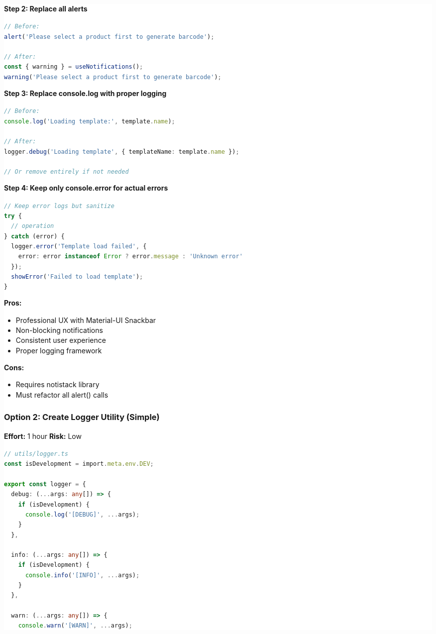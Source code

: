 **Step 2: Replace all alerts**
```typescript
// Before:
alert('Please select a product first to generate barcode');

// After:
const { warning } = useNotifications();
warning('Please select a product first to generate barcode');
```

**Step 3: Replace console.log with proper logging**
```typescript
// Before:
console.log('Loading template:', template.name);

// After:
logger.debug('Loading template', { templateName: template.name });

// Or remove entirely if not needed
```

**Step 4: Keep only console.error for actual errors**
```typescript
// Keep error logs but sanitize
try {
  // operation
} catch (error) {
  logger.error('Template load failed', {
    error: error instanceof Error ? error.message : 'Unknown error'
  });
  showError('Failed to load template');
}
```

**Pros:**
- Professional UX with Material-UI Snackbar
- Non-blocking notifications
- Consistent user experience
- Proper logging framework

**Cons:**
- Requires notistack library
- Must refactor all alert() calls

### Option 2: Create Logger Utility (Simple)
**Effort:** 1 hour
**Risk:** Low

```typescript
// utils/logger.ts
const isDevelopment = import.meta.env.DEV;

export const logger = {
  debug: (...args: any[]) => {
    if (isDevelopment) {
      console.log('[DEBUG]', ...args);
    }
  },

  info: (...args: any[]) => {
    if (isDevelopment) {
      console.info('[INFO]', ...args);
    }
  },

  warn: (...args: any[]) => {
    console.warn('[WARN]', ...args);
```